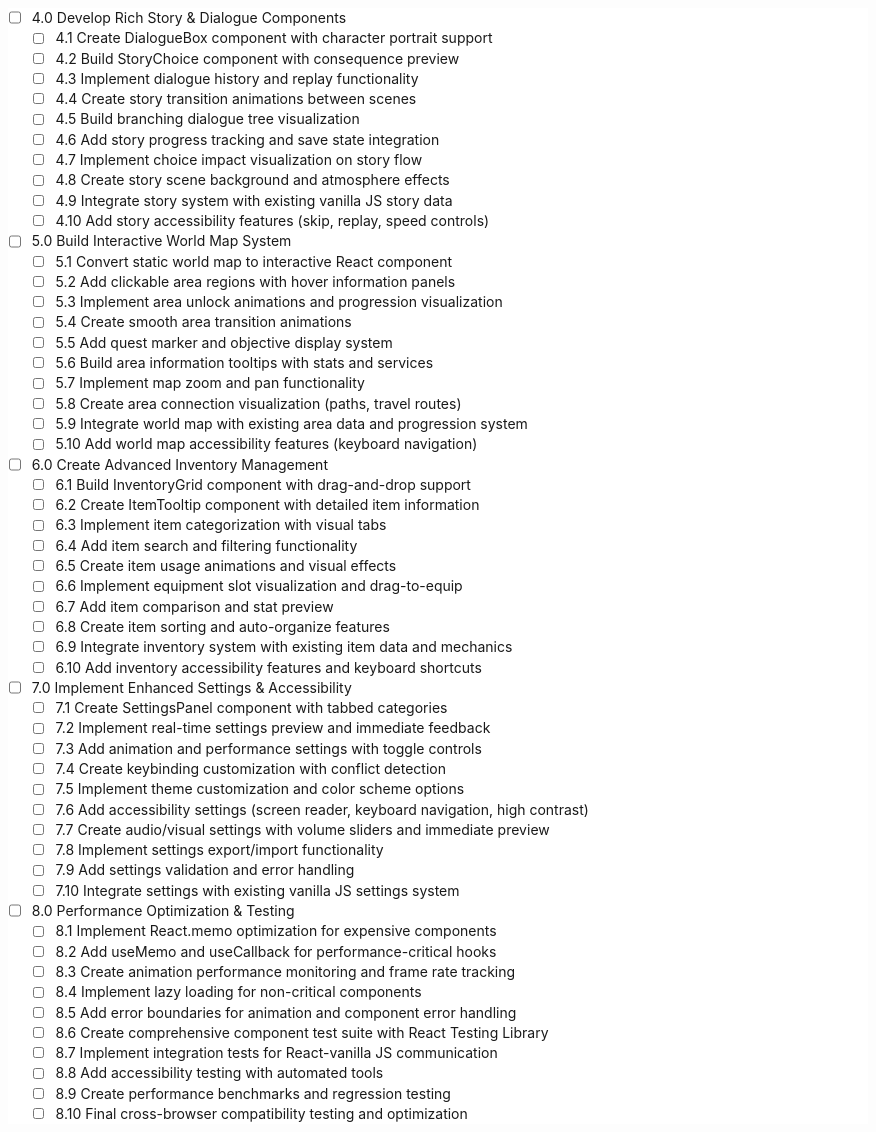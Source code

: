- [ ] 4.0 Develop Rich Story & Dialogue Components
  - [ ] 4.1 Create DialogueBox component with character portrait support
  - [ ] 4.2 Build StoryChoice component with consequence preview
  - [ ] 4.3 Implement dialogue history and replay functionality
  - [ ] 4.4 Create story transition animations between scenes
  - [ ] 4.5 Build branching dialogue tree visualization
  - [ ] 4.6 Add story progress tracking and save state integration
  - [ ] 4.7 Implement choice impact visualization on story flow
  - [ ] 4.8 Create story scene background and atmosphere effects
  - [ ] 4.9 Integrate story system with existing vanilla JS story data
  - [ ] 4.10 Add story accessibility features (skip, replay, speed controls)

- [ ] 5.0 Build Interactive World Map System
  - [ ] 5.1 Convert static world map to interactive React component
  - [ ] 5.2 Add clickable area regions with hover information panels
  - [ ] 5.3 Implement area unlock animations and progression visualization
  - [ ] 5.4 Create smooth area transition animations
  - [ ] 5.5 Add quest marker and objective display system
  - [ ] 5.6 Build area information tooltips with stats and services
  - [ ] 5.7 Implement map zoom and pan functionality
  - [ ] 5.8 Create area connection visualization (paths, travel routes)
  - [ ] 5.9 Integrate world map with existing area data and progression system
  - [ ] 5.10 Add world map accessibility features (keyboard navigation)

- [ ] 6.0 Create Advanced Inventory Management
  - [ ] 6.1 Build InventoryGrid component with drag-and-drop support
  - [ ] 6.2 Create ItemTooltip component with detailed item information
  - [ ] 6.3 Implement item categorization with visual tabs
  - [ ] 6.4 Add item search and filtering functionality
  - [ ] 6.5 Create item usage animations and visual effects
  - [ ] 6.6 Implement equipment slot visualization and drag-to-equip
  - [ ] 6.7 Add item comparison and stat preview
  - [ ] 6.8 Create item sorting and auto-organize features
  - [ ] 6.9 Integrate inventory system with existing item data and mechanics
  - [ ] 6.10 Add inventory accessibility features and keyboard shortcuts

- [ ] 7.0 Implement Enhanced Settings & Accessibility
  - [ ] 7.1 Create SettingsPanel component with tabbed categories
  - [ ] 7.2 Implement real-time settings preview and immediate feedback
  - [ ] 7.3 Add animation and performance settings with toggle controls
  - [ ] 7.4 Create keybinding customization with conflict detection
  - [ ] 7.5 Implement theme customization and color scheme options
  - [ ] 7.6 Add accessibility settings (screen reader, keyboard navigation, high contrast)
  - [ ] 7.7 Create audio/visual settings with volume sliders and immediate preview
  - [ ] 7.8 Implement settings export/import functionality
  - [ ] 7.9 Add settings validation and error handling
  - [ ] 7.10 Integrate settings with existing vanilla JS settings system

- [ ] 8.0 Performance Optimization & Testing
  - [ ] 8.1 Implement React.memo optimization for expensive components
  - [ ] 8.2 Add useMemo and useCallback for performance-critical hooks
  - [ ] 8.3 Create animation performance monitoring and frame rate tracking
  - [ ] 8.4 Implement lazy loading for non-critical components
  - [ ] 8.5 Add error boundaries for animation and component error handling
  - [ ] 8.6 Create comprehensive component test suite with React Testing Library
  - [ ] 8.7 Implement integration tests for React-vanilla JS communication
  - [ ] 8.8 Add accessibility testing with automated tools
  - [ ] 8.9 Create performance benchmarks and regression testing
  - [ ] 8.10 Final cross-browser compatibility testing and optimization
